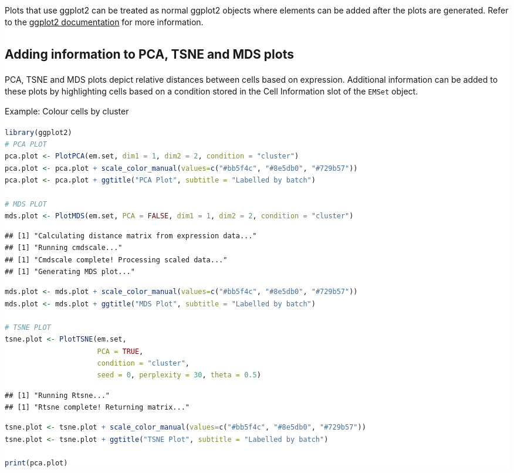 Plots that use ggplot2 can be treated as normal ggplot2 objects where elements can be added after the plots are generated. Refer to the [ggplot2 documentation](http://ggplot2.tidyverse.org/reference/) for more information.

## Adding information to PCA, TSNE and MDS plots
PCA, TSNE and MDS plots depict relative distances between cells based on expression. Additional information can be added to these plots by highlighting cells based on a condition stored in the Cell Information slot of the `EMSet` object.

Example: Colour cells by cluster



```r
library(ggplot2)
# PCA PLOT
pca.plot <- PlotPCA(em.set, dim1 = 1, dim2 = 2, condition = "cluster")
pca.plot <- pca.plot + scale_color_manual(values=c("#bb5f4c", "#8e5db0", "#729b57")) 
pca.plot <- pca.plot + ggtitle("PCA Plot", subtitle = "Labelled by batch")

# MDS PLOT
mds.plot <- PlotMDS(em.set, PCA = FALSE, dim1 = 1, dim2 = 2, condition = "cluster") 
```

```
## [1] "Calculating distance matrix from expression data..."
## [1] "Running cmdscale..."
## [1] "Cmdscale complete! Processing scaled data..."
## [1] "Generating MDS plot..."
```

```r
mds.plot <- mds.plot + scale_color_manual(values=c("#bb5f4c", "#8e5db0", "#729b57")) 
mds.plot <- mds.plot + ggtitle("MDS Plot", subtitle = "Labelled by batch")

# TSNE PLOT
tsne.plot <- PlotTSNE(em.set, 
                      PCA = TRUE, 
                      condition = "cluster", 
                      seed = 0, perplexity = 30, theta = 0.5) 
```

```
## [1] "Running Rtsne..."
## [1] "Rtsne complete! Returning matrix..."
```

```r
tsne.plot <- tsne.plot + scale_color_manual(values=c("#bb5f4c", "#8e5db0", "#729b57")) 
tsne.plot <- tsne.plot + ggtitle("TSNE Plot", subtitle = "Labelled by batch")

print(pca.plot)
```
